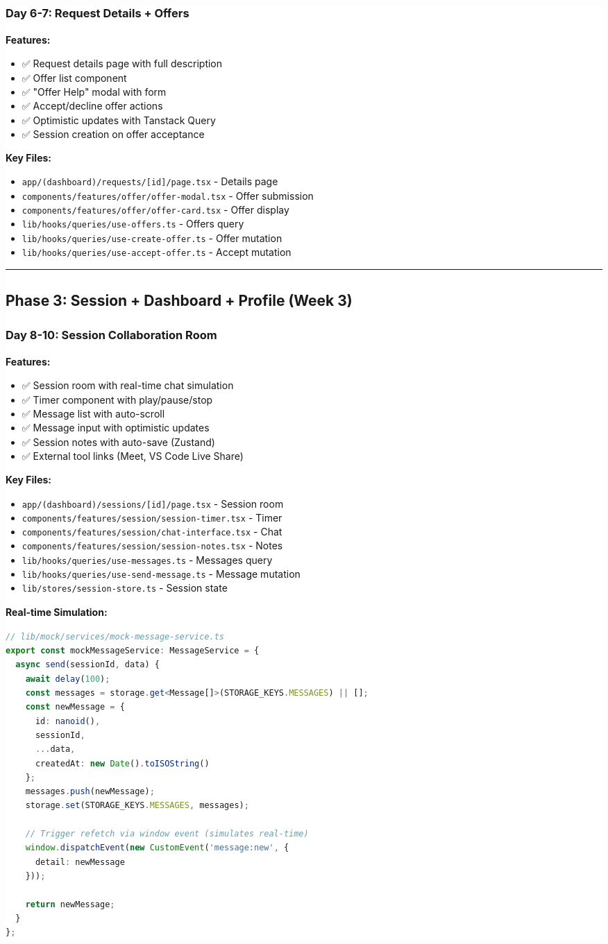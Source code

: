 ### Day 6-7: Request Details + Offers

**Features:**
- ✅ Request details page with full description
- ✅ Offer list component
- ✅ "Offer Help" modal with form
- ✅ Accept/decline offer actions
- ✅ Optimistic updates with Tanstack Query
- ✅ Session creation on offer acceptance

**Key Files:**
- `app/(dashboard)/requests/[id]/page.tsx` - Details page
- `components/features/offer/offer-modal.tsx` - Offer submission
- `components/features/offer/offer-card.tsx` - Offer display
- `lib/hooks/queries/use-offers.ts` - Offers query
- `lib/hooks/queries/use-create-offer.ts` - Offer mutation
- `lib/hooks/queries/use-accept-offer.ts` - Accept mutation

---

## Phase 3: Session + Dashboard + Profile (Week 3)

### Day 8-10: Session Collaboration Room

**Features:**
- ✅ Session room with real-time chat simulation
- ✅ Timer component with play/pause/stop
- ✅ Message list with auto-scroll
- ✅ Message input with optimistic updates
- ✅ Session notes with auto-save (Zustand)
- ✅ External tool links (Meet, VS Code Live Share)

**Key Files:**
- `app/(dashboard)/sessions/[id]/page.tsx` - Session room
- `components/features/session/session-timer.tsx` - Timer
- `components/features/session/chat-interface.tsx` - Chat
- `components/features/session/session-notes.tsx` - Notes
- `lib/hooks/queries/use-messages.ts` - Messages query
- `lib/hooks/queries/use-send-message.ts` - Message mutation
- `lib/stores/session-store.ts` - Session state

**Real-time Simulation:**
```typescript
// lib/mock/services/mock-message-service.ts
export const mockMessageService: MessageService = {
  async send(sessionId, data) {
    await delay(100);
    const messages = storage.get<Message[]>(STORAGE_KEYS.MESSAGES) || [];
    const newMessage = {
      id: nanoid(),
      sessionId,
      ...data,
      createdAt: new Date().toISOString()
    };
    messages.push(newMessage);
    storage.set(STORAGE_KEYS.MESSAGES, messages);

    // Trigger refetch via window event (simulates real-time)
    window.dispatchEvent(new CustomEvent('message:new', {
      detail: newMessage
    }));

    return newMessage;
  }
};
```